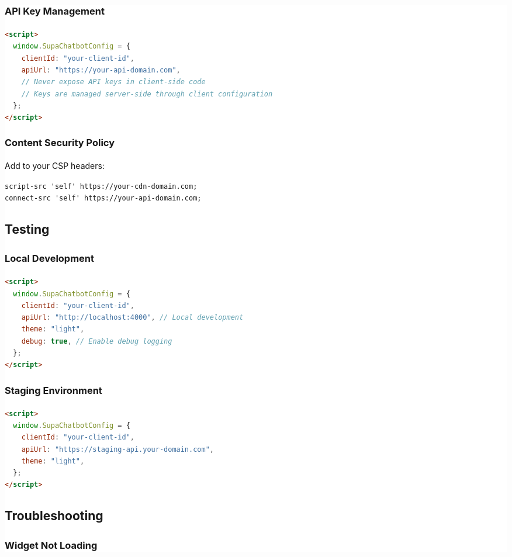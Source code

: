 ### API Key Management

```html
<script>
  window.SupaChatbotConfig = {
    clientId: "your-client-id",
    apiUrl: "https://your-api-domain.com",
    // Never expose API keys in client-side code
    // Keys are managed server-side through client configuration
  };
</script>
```

### Content Security Policy

Add to your CSP headers:

```
script-src 'self' https://your-cdn-domain.com;
connect-src 'self' https://your-api-domain.com;
```

## Testing

### Local Development

```html
<script>
  window.SupaChatbotConfig = {
    clientId: "your-client-id",
    apiUrl: "http://localhost:4000", // Local development
    theme: "light",
    debug: true, // Enable debug logging
  };
</script>
```

### Staging Environment

```html
<script>
  window.SupaChatbotConfig = {
    clientId: "your-client-id",
    apiUrl: "https://staging-api.your-domain.com",
    theme: "light",
  };
</script>
```

## Troubleshooting

### Widget Not Loading
